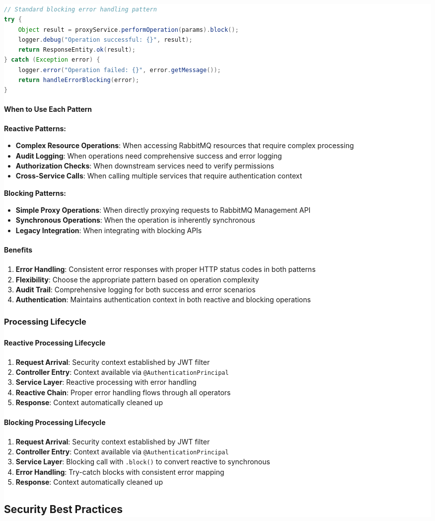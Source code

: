 ```java
// Standard blocking error handling pattern
try {
    Object result = proxyService.performOperation(params).block();
    logger.debug("Operation successful: {}", result);
    return ResponseEntity.ok(result);
} catch (Exception error) {
    logger.error("Operation failed: {}", error.getMessage());
    return handleErrorBlocking(error);
}
```

#### When to Use Each Pattern

**Reactive Patterns:**

- **Complex Resource Operations**: When accessing RabbitMQ resources that require complex processing
- **Audit Logging**: When operations need comprehensive success and error logging
- **Authorization Checks**: When downstream services need to verify permissions
- **Cross-Service Calls**: When calling multiple services that require authentication context

**Blocking Patterns:**

- **Simple Proxy Operations**: When directly proxying requests to RabbitMQ Management API
- **Synchronous Operations**: When the operation is inherently synchronous
- **Legacy Integration**: When integrating with blocking APIs

#### Benefits

1. **Error Handling**: Consistent error responses with proper HTTP status codes in both patterns
2. **Flexibility**: Choose the appropriate pattern based on operation complexity
3. **Audit Trail**: Comprehensive logging for both success and error scenarios
4. **Authentication**: Maintains authentication context in both reactive and blocking operations

### Processing Lifecycle

#### Reactive Processing Lifecycle

1. **Request Arrival**: Security context established by JWT filter
2. **Controller Entry**: Context available via `@AuthenticationPrincipal`
3. **Service Layer**: Reactive processing with error handling
4. **Reactive Chain**: Proper error handling flows through all operators
5. **Response**: Context automatically cleaned up

#### Blocking Processing Lifecycle

1. **Request Arrival**: Security context established by JWT filter
2. **Controller Entry**: Context available via `@AuthenticationPrincipal`
3. **Service Layer**: Blocking call with `.block()` to convert reactive to synchronous
4. **Error Handling**: Try-catch blocks with consistent error mapping
5. **Response**: Context automatically cleaned up

## Security Best Practices

